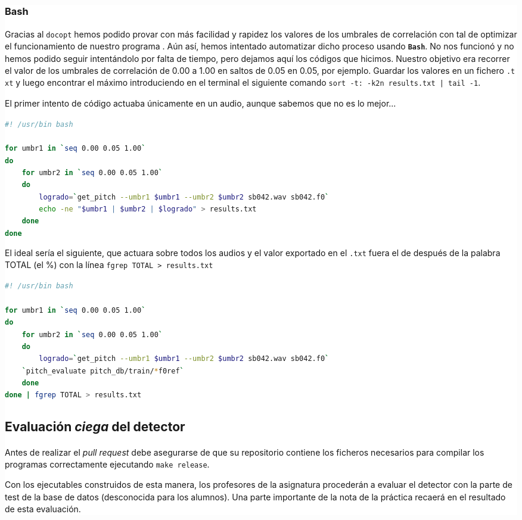 ### Bash 

Gracias al `docopt` hemos podido provar con más facilidad y rapidez los valores de los umbrales de correlación con tal de optimizar el funcionamiento de nuestro programa . Aún así, hemos intentado automatizar dicho proceso usando **`Bash`**. No nos funcionó y no hemos podido seguir intentándolo por falta de tiempo, pero dejamos aquí los códigos que hicimos. Nuestro objetivo era recorrer el valor de los umbrales de correlación de 0.00 a 1.00 en saltos de 0.05 en 0.05, por ejemplo. Guardar los valores en un fichero `.txt` y luego encontrar el máximo introduciendo en el terminal el siguiente comando `sort -t: -k2n results.txt | tail -1`. 

El primer intento de código actuaba únicamente en un audio, aunque sabemos que no es lo mejor... 

```bash
#! /usr/bin bash

for umbr1 in `seq 0.00 0.05 1.00`
do
    for umbr2 in `seq 0.00 0.05 1.00`
    do
        logrado=`get_pitch --umbr1 $umbr1 --umbr2 $umbr2 sb042.wav sb042.f0`
        echo -ne "$umbr1 | $umbr2 | $logrado" > results.txt
    done
done
```

El ideal sería el siguiente, que actuara sobre todos los audios y el valor exportado en el `.txt` fuera el de después de la palabra TOTAL (el %) con la línea `fgrep TOTAL > results.txt`

```bash
#! /usr/bin bash

for umbr1 in `seq 0.00 0.05 1.00`
do
    for umbr2 in `seq 0.00 0.05 1.00`
    do
        logrado=`get_pitch --umbr1 $umbr1 --umbr2 $umbr2 sb042.wav sb042.f0`
	`pitch_evaluate pitch_db/train/*f0ref`
    done
done | fgrep TOTAL > results.txt

```


Evaluación *ciega* del detector
-------------------------------

Antes de realizar el *pull request* debe asegurarse de que su repositorio contiene los ficheros necesarios
para compilar los programas correctamente ejecutando `make release`.

Con los ejecutables construidos de esta manera, los profesores de la asignatura procederán a evaluar el
detector con la parte de test de la base de datos (desconocida para los alumnos). Una parte importante de
la nota de la práctica recaerá en el resultado de esta evaluación.
